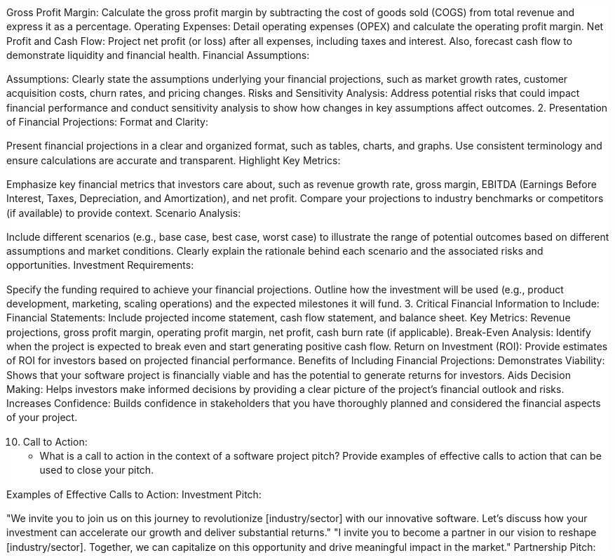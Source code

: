 Gross Profit Margin: Calculate the gross profit margin by subtracting the cost of goods sold (COGS) from total revenue and express it as a percentage.
Operating Expenses: Detail operating expenses (OPEX) and calculate the operating profit margin.
Net Profit and Cash Flow: Project net profit (or loss) after all expenses, including taxes and interest. Also, forecast cash flow to demonstrate liquidity and financial health.
Financial Assumptions:

Assumptions: Clearly state the assumptions underlying your financial projections, such as market growth rates, customer acquisition costs, churn rates, and pricing changes.
Risks and Sensitivity Analysis: Address potential risks that could impact financial performance and conduct sensitivity analysis to show how changes in key assumptions affect outcomes.
2. Presentation of Financial Projections:
Format and Clarity:

Present financial projections in a clear and organized format, such as tables, charts, and graphs.
Use consistent terminology and ensure calculations are accurate and transparent.
Highlight Key Metrics:

Emphasize key financial metrics that investors care about, such as revenue growth rate, gross margin, EBITDA (Earnings Before Interest, Taxes, Depreciation, and Amortization), and net profit.
Compare your projections to industry benchmarks or competitors (if available) to provide context.
Scenario Analysis:

Include different scenarios (e.g., base case, best case, worst case) to illustrate the range of potential outcomes based on different assumptions and market conditions.
Clearly explain the rationale behind each scenario and the associated risks and opportunities.
Investment Requirements:

Specify the funding required to achieve your financial projections. Outline how the investment will be used (e.g., product development, marketing, scaling operations) and the expected milestones it will fund.
3. Critical Financial Information to Include:
Financial Statements: Include projected income statement, cash flow statement, and balance sheet.
Key Metrics: Revenue projections, gross profit margin, operating profit margin, net profit, cash burn rate (if applicable).
Break-Even Analysis: Identify when the project is expected to break even and start generating positive cash flow.
Return on Investment (ROI): Provide estimates of ROI for investors based on projected financial performance.
Benefits of Including Financial Projections:
Demonstrates Viability: Shows that your software project is financially viable and has the potential to generate returns for investors.
Aids Decision Making: Helps investors make informed decisions by providing a clear picture of the project’s financial outlook and risks.
Increases Confidence: Builds confidence in stakeholders that you have thoroughly planned and considered the financial aspects of your project.

10. Call to Action:
    - What is a call to action in the context of a software project pitch? Provide examples of effective calls to action that can be used to close your pitch.

Examples of Effective Calls to Action:
Investment Pitch:

"We invite you to join us on this journey to revolutionize [industry/sector] with our innovative software. Let’s discuss how your investment can accelerate our growth and deliver substantial returns."
"I invite you to become a partner in our vision to reshape [industry/sector]. Together, we can capitalize on this opportunity and drive meaningful impact in the market."
Partnership Pitch:
